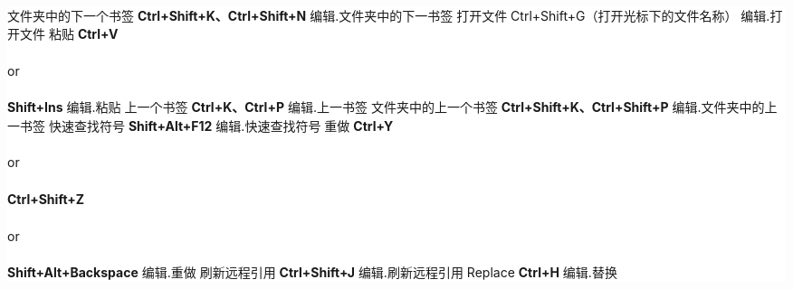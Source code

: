
</tr>
<tr>
<td>文件夹中的下一个书签</td>
<td><strong>Ctrl+Shift+K、Ctrl+Shift+N</strong></td>
<td>编辑.文件夹中的下一书签</td>


</tr>
<tr>
<td>打开文件</td>
<td>Ctrl+Shift+G（打开光标下的文件名称）</td>
<td>编辑.打开文件</td>


</tr>
<tr>
<td>粘贴</td>
<td><strong>Ctrl+V</strong><br /><br />or<br /><br /><strong>Shift+Ins</strong></td>
<td>编辑.粘贴</td>


</tr>
<tr>
<td>上一个书签</td>
<td><strong>Ctrl+K、Ctrl+P</strong></td>
<td>编辑.上一书签</td>


</tr>
<tr>
<td>文件夹中的上一个书签</td>
<td><strong>Ctrl+Shift+K、Ctrl+Shift+P</strong></td>
<td>编辑.文件夹中的上一书签</td>


</tr>
<tr>
<td>快速查找符号</td>
<td><strong>Shift+Alt+F12</strong></td>
<td>编辑.快速查找符号</td>


</tr>
<tr>
<td>重做</td>
<td><strong>Ctrl+Y</strong><br /><br />or<br /><br /><strong>Ctrl+Shift+Z</strong><br /><br />or<br /><br /><strong>Shift+Alt+Backspace</strong></td>
<td>编辑.重做</td>


</tr>
<tr>
<td>刷新远程引用</td>
<td><strong>Ctrl+Shift+J</strong></td>
<td>编辑.刷新远程引用</td>


</tr>
<tr>
<td>Replace</td>
<td><strong>Ctrl+H</strong></td>
<td>编辑.替换</td>
